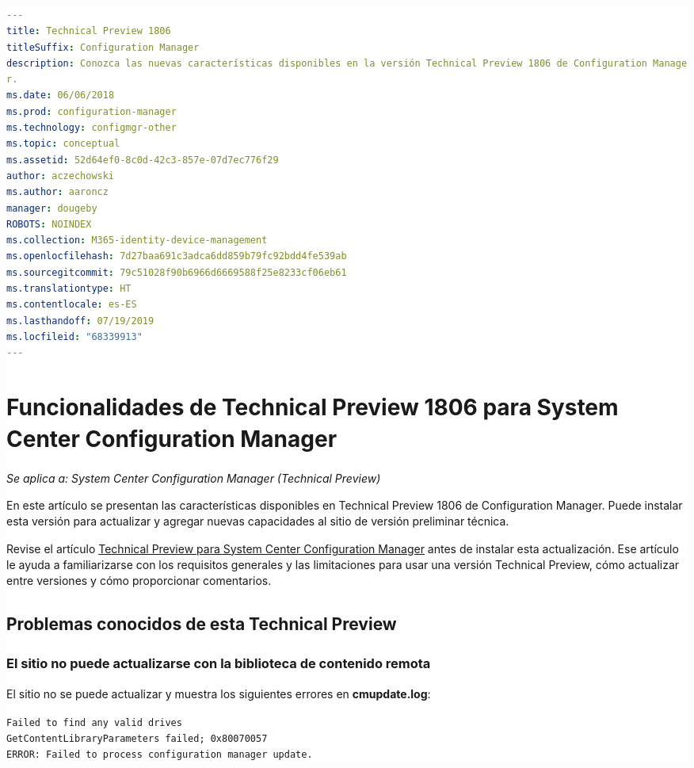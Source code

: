 ```yaml
---
title: Technical Preview 1806
titleSuffix: Configuration Manager
description: Conozca las nuevas características disponibles en la versión Technical Preview 1806 de Configuration Manager.
ms.date: 06/06/2018
ms.prod: configuration-manager
ms.technology: configmgr-other
ms.topic: conceptual
ms.assetid: 52d64ef0-8c0d-42c3-857e-07d7ec776f29
author: aczechowski
ms.author: aaroncz
manager: dougeby
ROBOTS: NOINDEX
ms.collection: M365-identity-device-management
ms.openlocfilehash: 7d27baa691c3adca6dd859b79fc92bdd4fe539ab
ms.sourcegitcommit: 79c51028f90b6966d6669588f25e8233cf06eb61
ms.translationtype: HT
ms.contentlocale: es-ES
ms.lasthandoff: 07/19/2019
ms.locfileid: "68339913"
---
```

# <a name="capabilities-in-technical-preview-1806-for-system-center-configuration-manager"></a>Funcionalidades de Technical Preview 1806 para System Center Configuration Manager

*Se aplica a: System Center Configuration Manager (Technical Preview)*

En este artículo se presentan las características disponibles en Technical Preview 1806 de Configuration Manager. Puede instalar esta versión para actualizar y agregar nuevas capacidades al sitio de versión preliminar técnica. 

Revise el artículo [Technical Preview para System Center Configuration Manager](/sccm/core/get-started/technical-preview) antes de instalar esta actualización. Ese artículo le ayuda a familiarizarse con los requisitos generales y las limitaciones para usar una versión Technical Preview, cómo actualizar entre versiones y cómo proporcionar comentarios.     



## <a name="known-issues-in-this-technical-preview"></a>Problemas conocidos de esta Technical Preview

### <a name="ki_contentlib"></a> El sitio no puede actualizarse con la biblioteca de contenido remota

El sitio no se puede actualizar y muestra los siguientes errores en **cmupdate.log**:  
```  
Failed to find any valid drives  
GetContentLibraryParameters failed; 0x80070057  
ERROR: Failed to process configuration manager update.  
```  
